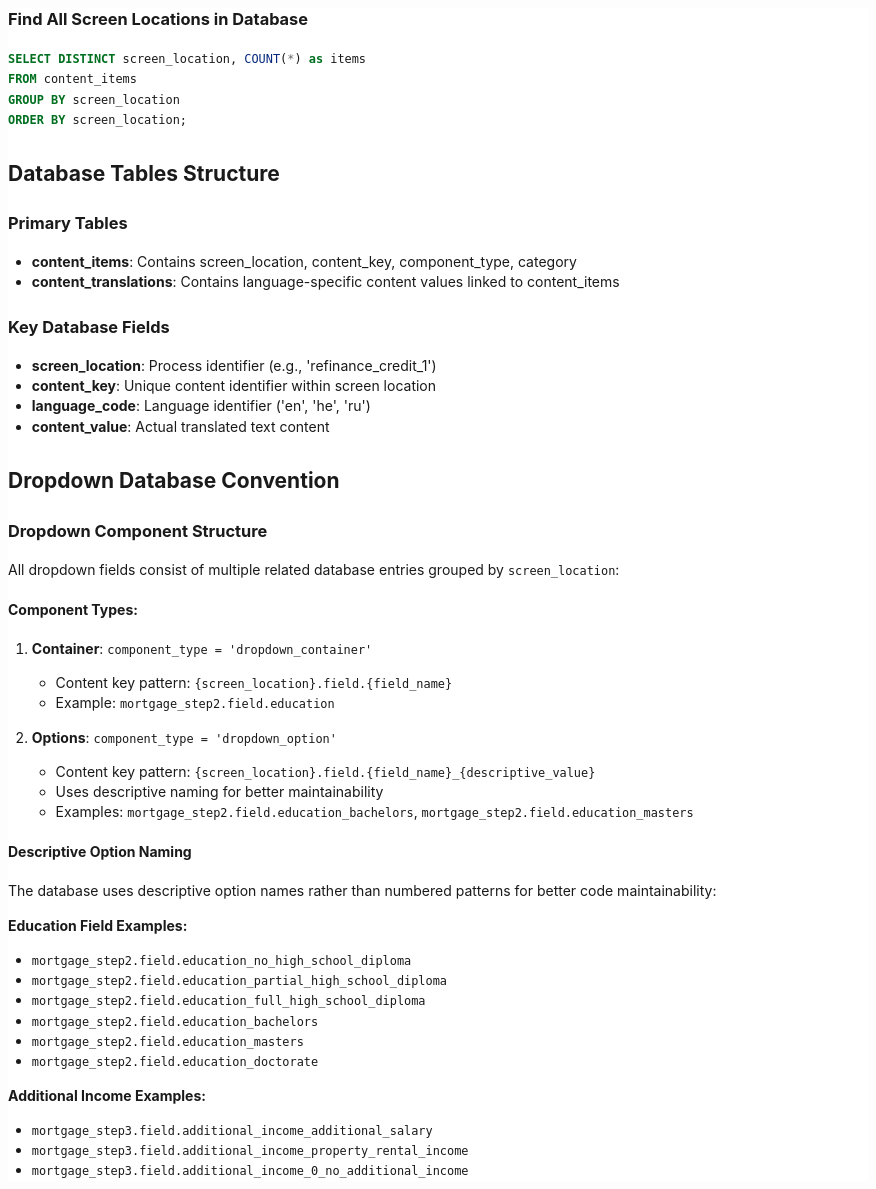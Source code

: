 ### Find All Screen Locations in Database
```sql
SELECT DISTINCT screen_location, COUNT(*) as items
FROM content_items 
GROUP BY screen_location 
ORDER BY screen_location;
```

## Database Tables Structure

### Primary Tables
- **content_items**: Contains screen_location, content_key, component_type, category
- **content_translations**: Contains language-specific content values linked to content_items

### Key Database Fields
- **screen_location**: Process identifier (e.g., 'refinance_credit_1')
- **content_key**: Unique content identifier within screen location
- **language_code**: Language identifier ('en', 'he', 'ru')
- **content_value**: Actual translated text content

## Dropdown Database Convention

### Dropdown Component Structure
All dropdown fields consist of multiple related database entries grouped by `screen_location`:

#### Component Types:
1. **Container**: `component_type = 'dropdown_container'`
   - Content key pattern: `{screen_location}.field.{field_name}`
   - Example: `mortgage_step2.field.education`

2. **Options**: `component_type = 'dropdown_option'`
   - Content key pattern: `{screen_location}.field.{field_name}_{descriptive_value}`
   - Uses descriptive naming for better maintainability
   - Examples: `mortgage_step2.field.education_bachelors`, `mortgage_step2.field.education_masters`

#### Descriptive Option Naming
The database uses descriptive option names rather than numbered patterns for better code maintainability:

**Education Field Examples:**
- `mortgage_step2.field.education_no_high_school_diploma`
- `mortgage_step2.field.education_partial_high_school_diploma` 
- `mortgage_step2.field.education_full_high_school_diploma`
- `mortgage_step2.field.education_bachelors`
- `mortgage_step2.field.education_masters`
- `mortgage_step2.field.education_doctorate`

**Additional Income Examples:**
- `mortgage_step3.field.additional_income_additional_salary`
- `mortgage_step3.field.additional_income_property_rental_income`
- `mortgage_step3.field.additional_income_0_no_additional_income`
